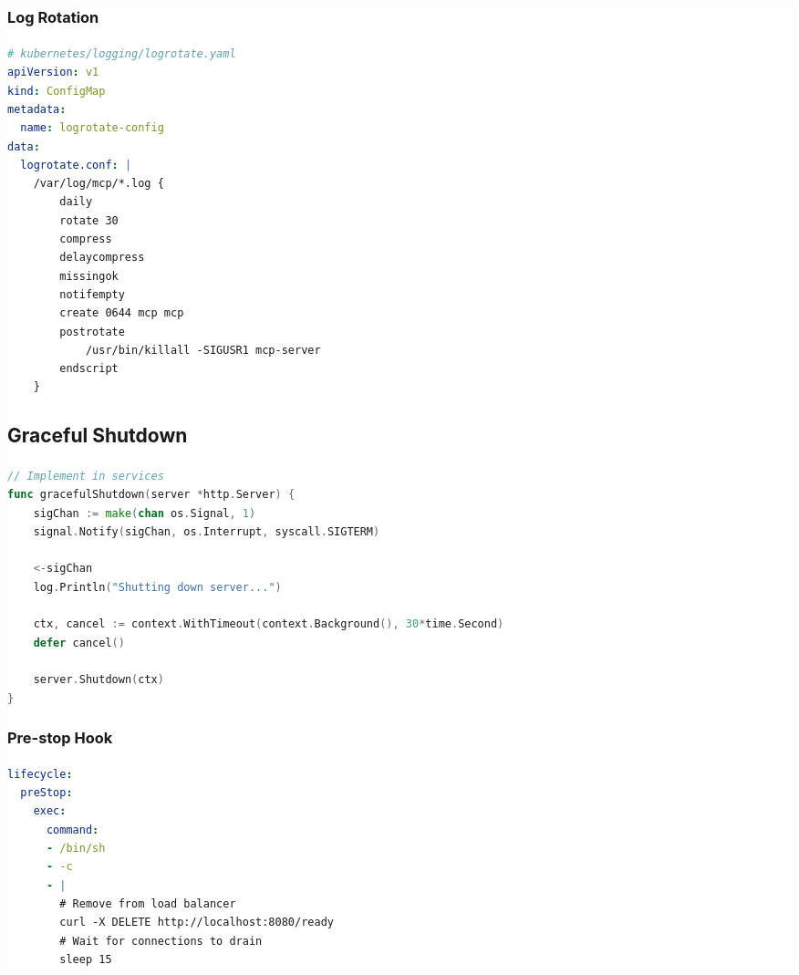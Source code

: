 ```bash
```

### Log Rotation

```yaml
# kubernetes/logging/logrotate.yaml
apiVersion: v1
kind: ConfigMap
metadata:
  name: logrotate-config
data:
  logrotate.conf: |
    /var/log/mcp/*.log {
        daily
        rotate 30
        compress
        delaycompress
        missingok
        notifempty
        create 0644 mcp mcp
        postrotate
            /usr/bin/killall -SIGUSR1 mcp-server
        endscript
    }
```

## Graceful Shutdown

```go
// Implement in services
func gracefulShutdown(server *http.Server) {
    sigChan := make(chan os.Signal, 1)
    signal.Notify(sigChan, os.Interrupt, syscall.SIGTERM)
    
    <-sigChan
    log.Println("Shutting down server...")
    
    ctx, cancel := context.WithTimeout(context.Background(), 30*time.Second)
    defer cancel()
    
    server.Shutdown(ctx)
}
```

### Pre-stop Hook

```yaml
lifecycle:
  preStop:
    exec:
      command:
      - /bin/sh
      - -c
      - |
        # Remove from load balancer
        curl -X DELETE http://localhost:8080/ready
        # Wait for connections to drain
        sleep 15
```

